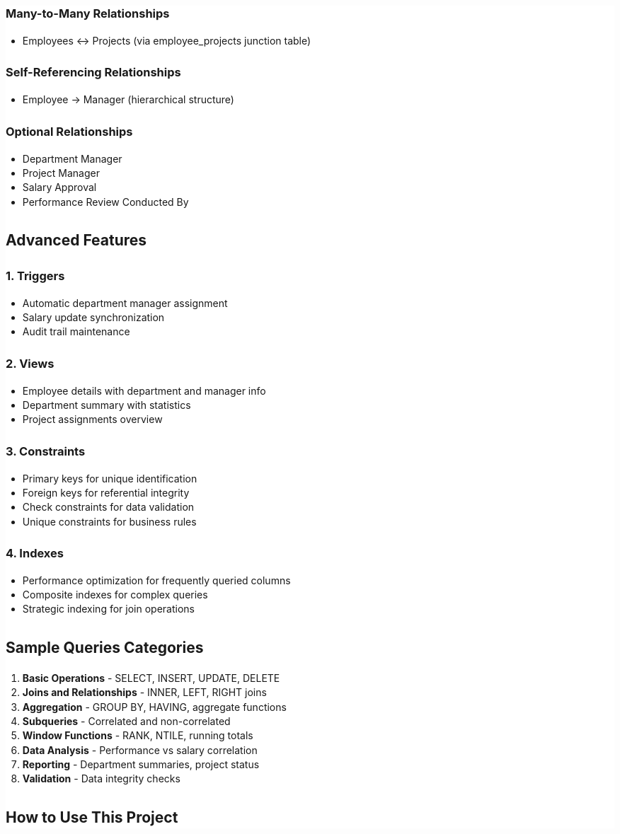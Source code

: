 ### Many-to-Many Relationships
- Employees ↔ Projects (via employee_projects junction table)

### Self-Referencing Relationships
- Employee → Manager (hierarchical structure)

### Optional Relationships
- Department Manager
- Project Manager
- Salary Approval
- Performance Review Conducted By

## Advanced Features

### 1. **Triggers**
- Automatic department manager assignment
- Salary update synchronization
- Audit trail maintenance

### 2. **Views**
- Employee details with department and manager info
- Department summary with statistics
- Project assignments overview

### 3. **Constraints**
- Primary keys for unique identification
- Foreign keys for referential integrity
- Check constraints for data validation
- Unique constraints for business rules

### 4. **Indexes**
- Performance optimization for frequently queried columns
- Composite indexes for complex queries
- Strategic indexing for join operations

## Sample Queries Categories

1. **Basic Operations** - SELECT, INSERT, UPDATE, DELETE
2. **Joins and Relationships** - INNER, LEFT, RIGHT joins
3. **Aggregation** - GROUP BY, HAVING, aggregate functions
4. **Subqueries** - Correlated and non-correlated
5. **Window Functions** - RANK, NTILE, running totals
6. **Data Analysis** - Performance vs salary correlation
7. **Reporting** - Department summaries, project status
8. **Validation** - Data integrity checks

## How to Use This Project
